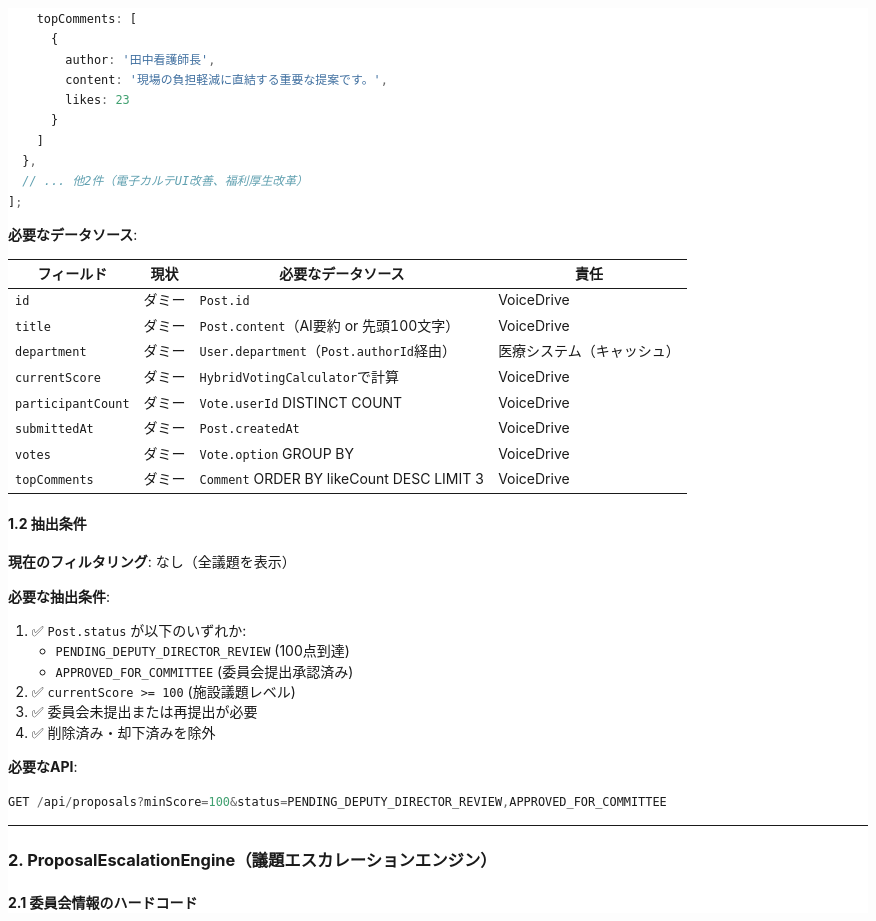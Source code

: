 ```typescript
    topComments: [
      {
        author: '田中看護師長',
        content: '現場の負担軽減に直結する重要な提案です。',
        likes: 23
      }
    ]
  },
  // ... 他2件（電子カルテUI改善、福利厚生改革）
];
```

**必要なデータソース**:

| フィールド | 現状 | 必要なデータソース | 責任 |
|-----------|------|------------------|------|
| `id` | ダミー | `Post.id` | VoiceDrive |
| `title` | ダミー | `Post.content`（AI要約 or 先頭100文字） | VoiceDrive |
| `department` | ダミー | `User.department`（`Post.authorId`経由） | 医療システム（キャッシュ） |
| `currentScore` | ダミー | `HybridVotingCalculator`で計算 | VoiceDrive |
| `participantCount` | ダミー | `Vote.userId` DISTINCT COUNT | VoiceDrive |
| `submittedAt` | ダミー | `Post.createdAt` | VoiceDrive |
| `votes` | ダミー | `Vote.option` GROUP BY | VoiceDrive |
| `topComments` | ダミー | `Comment` ORDER BY likeCount DESC LIMIT 3 | VoiceDrive |

#### 1.2 抽出条件

**現在のフィルタリング**: なし（全議題を表示）

**必要な抽出条件**:
1. ✅ `Post.status` が以下のいずれか:
   - `PENDING_DEPUTY_DIRECTOR_REVIEW` (100点到達)
   - `APPROVED_FOR_COMMITTEE` (委員会提出承認済み)
2. ✅ `currentScore >= 100` (施設議題レベル)
3. ✅ 委員会未提出または再提出が必要
4. ✅ 削除済み・却下済みを除外

**必要なAPI**:
```typescript
GET /api/proposals?minScore=100&status=PENDING_DEPUTY_DIRECTOR_REVIEW,APPROVED_FOR_COMMITTEE
```

---

### 2. ProposalEscalationEngine（議題エスカレーションエンジン）

#### 2.1 委員会情報のハードコード
